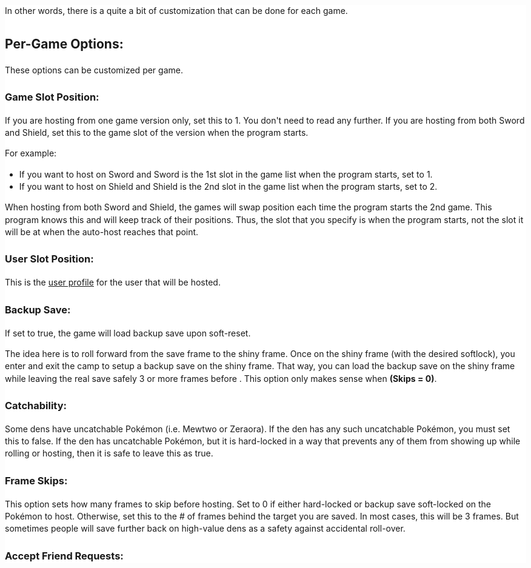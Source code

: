 In other words, there is a quite a bit of customization that can be done for each game.

## Per-Game Options:
These options can be customized per game.

### Game Slot Position:

If you are hosting from one game version only, set this to 1. You don't need to read any further.
If you are hosting from both Sword and Shield, set this to the game slot of the version when the program starts.

For example:
- If you want to host on Sword and Sword is the 1st slot in the game list when the program starts, set to 1.
- If you want to host on Shield and Shield is the 2nd slot in the game list when the program starts, set to 2.

When hosting from both Sword and Shield, the games will swap position each time the program starts the 2nd game. This program knows this and will keep track of their positions. Thus, the slot that you specify is when the program starts, not the slot it will be at when the auto-host reaches that point.

### User Slot Position:

This is the [user profile](https://github.com/PokemonAutomation/Microcontroller/blob/master/Wiki/Programs/NintendoSwitch/UserSlotNumber.md) for the user that will be hosted.

### Backup Save:

If set to true, the game will load backup save upon soft-reset.

The idea here is to roll forward from the save frame to the shiny frame. Once on the shiny frame (with the desired softlock), you enter and exit the camp to setup a backup save on the shiny frame. That way, you can load the backup save on the shiny frame while leaving the real save safely 3 or more frames before
.
This option only makes sense when **(Skips = 0)**.

### Catchability:

Some dens have uncatchable Pokémon (i.e. Mewtwo or Zeraora). If the den has any such uncatchable Pokémon, you must set this to false. If the den has uncatchable Pokémon, but it is hard-locked in a way that prevents any of them from showing up while rolling or hosting, then it is safe to leave this as true.

### Frame Skips:

This option sets how many frames to skip before hosting. Set to 0 if either hard-locked or backup save soft-locked on the Pokémon to host. Otherwise, set this to the # of frames behind the target you are saved. In most cases, this will be 3 frames. But sometimes people will save further back on high-value dens as a safety against accidental roll-over.

### Accept Friend Requests:
